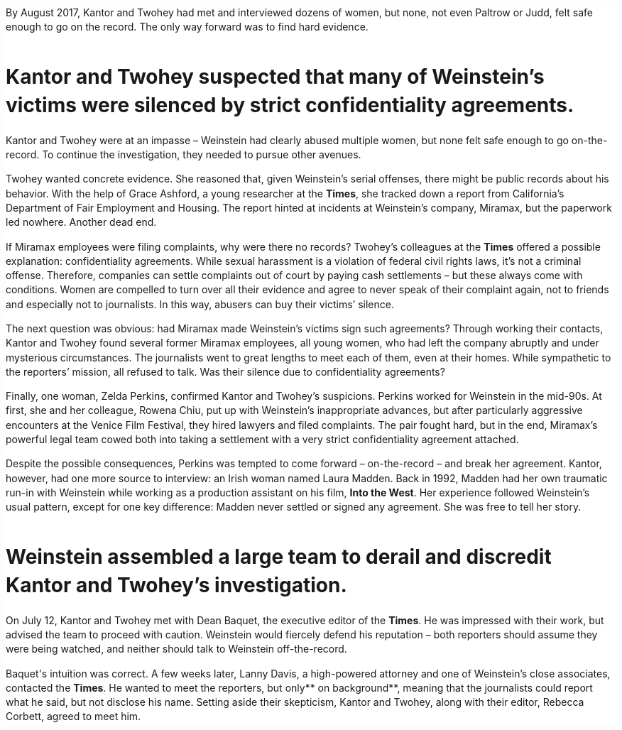 By August 2017, Kantor and Twohey had met and interviewed dozens of women, but none, not even Paltrow or Judd, felt safe enough to go on the record. The only way forward was to find hard evidence.

# Kantor and Twohey suspected that many of Weinstein’s victims were silenced by strict confidentiality agreements.

Kantor and Twohey were at an impasse – Weinstein had clearly abused multiple women, but none felt safe enough to go on-the-record. To continue the investigation, they needed to pursue other avenues. 

Twohey wanted concrete evidence. She reasoned that, given Weinstein’s serial offenses, there might be public records about his behavior. With the help of Grace Ashford, a young researcher at the **Times**, she tracked down a report from California’s Department of Fair Employment and Housing. The report hinted at incidents at Weinstein’s company, Miramax, but the paperwork led nowhere. Another dead end.

If Miramax employees were filing complaints, why were there no records? Twohey’s colleagues at the **Times** offered a possible explanation: confidentiality agreements. While sexual harassment is a violation of federal civil rights laws, it’s not a criminal offense. Therefore, companies can settle complaints out of court by paying cash settlements – but these always come with conditions. Women are compelled to turn over all their evidence and agree to never speak of their complaint again, not to friends and especially not to journalists. In this way, abusers can buy their victims’ silence.

The next question was obvious: had Miramax made Weinstein’s victims sign such agreements? Through working their contacts, Kantor and Twohey found several former Miramax employees, all young women, who had left the company abruptly and under mysterious circumstances. The journalists went to great lengths to meet each of them, even at their homes. While sympathetic to the reporters’ mission, all refused to talk. Was their silence due to confidentiality agreements?

Finally, one woman, Zelda Perkins, confirmed Kantor and Twohey’s suspicions. Perkins worked for Weinstein in the mid-90s. At first, she and her colleague, Rowena Chiu, put up with Weinstein’s inappropriate advances, but after particularly aggressive encounters at the Venice Film Festival, they hired lawyers and filed complaints. The pair fought hard, but in the end, Miramax’s powerful legal team cowed both into taking a settlement with a very strict confidentiality agreement attached.

Despite the possible consequences, Perkins was tempted to come forward – on-the-record – and break her agreement. Kantor, however, had one more source to interview: an Irish woman named Laura Madden. Back in 1992, Madden had her own traumatic run-in with Weinstein while working as a production assistant on his film, **Into the West**. Her experience followed Weinstein’s usual pattern, except for one key difference: Madden never settled or signed any agreement. She was free to tell her story. 

# Weinstein assembled a large team to derail and discredit Kantor and Twohey’s investigation.

On July 12, Kantor and Twohey met with Dean Baquet, the executive editor of the **Times**. He was impressed with their work, but advised the team to proceed with caution. Weinstein would fiercely defend his reputation – both reporters should assume they were being watched, and neither should talk to Weinstein off-the-record.

Baquet's intuition was correct. A few weeks later, Lanny Davis, a high-powered attorney and one of Weinstein’s close associates, contacted the **Times**. He wanted to meet the reporters, but only** on background**, meaning that the journalists could report what he said, but not disclose his name. Setting aside their skepticism, Kantor and Twohey, along with their editor, Rebecca Corbett, agreed to meet him. 
